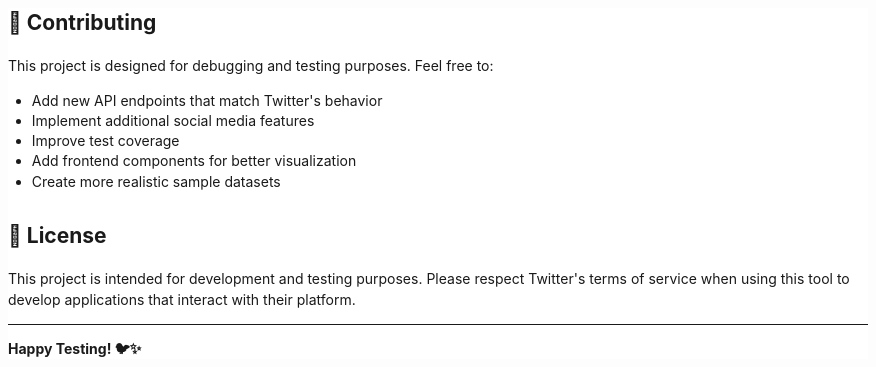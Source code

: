## 🤝 Contributing

This project is designed for debugging and testing purposes. Feel free to:
- Add new API endpoints that match Twitter's behavior
- Implement additional social media features
- Improve test coverage
- Add frontend components for better visualization
- Create more realistic sample datasets

## 📄 License

This project is intended for development and testing purposes. Please respect Twitter's terms of service when using this tool to develop applications that interact with their platform.

---

**Happy Testing! 🐦✨**